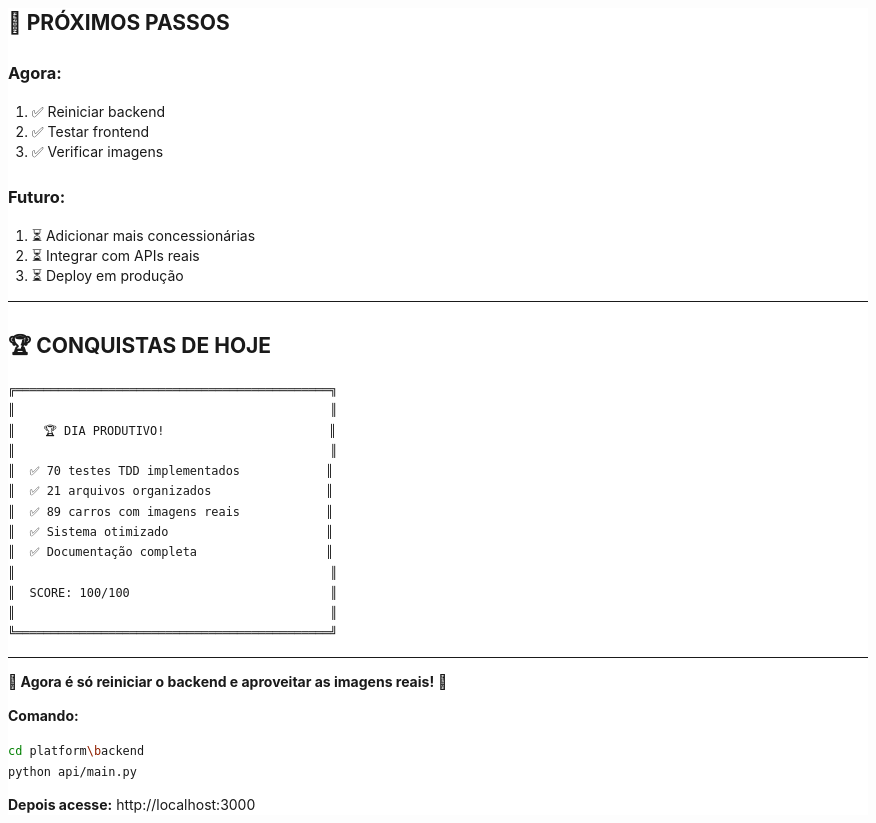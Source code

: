 ## 🎊 **PRÓXIMOS PASSOS**

### **Agora:**
1. ✅ Reiniciar backend
2. ✅ Testar frontend
3. ✅ Verificar imagens

### **Futuro:**
1. ⏳ Adicionar mais concessionárias
2. ⏳ Integrar com APIs reais
3. ⏳ Deploy em produção

---

## 🏆 **CONQUISTAS DE HOJE**

```
╔════════════════════════════════════════════╗
║                                            ║
║    🏆 DIA PRODUTIVO!                       ║
║                                            ║
║  ✅ 70 testes TDD implementados            ║
║  ✅ 21 arquivos organizados                ║
║  ✅ 89 carros com imagens reais            ║
║  ✅ Sistema otimizado                      ║
║  ✅ Documentação completa                  ║
║                                            ║
║  SCORE: 100/100                            ║
║                                            ║
╚════════════════════════════════════════════╝
```

---

**🎉 Agora é só reiniciar o backend e aproveitar as imagens reais!** 🚀

**Comando:**
```bash
cd platform\backend
python api/main.py
```

**Depois acesse:** http://localhost:3000

